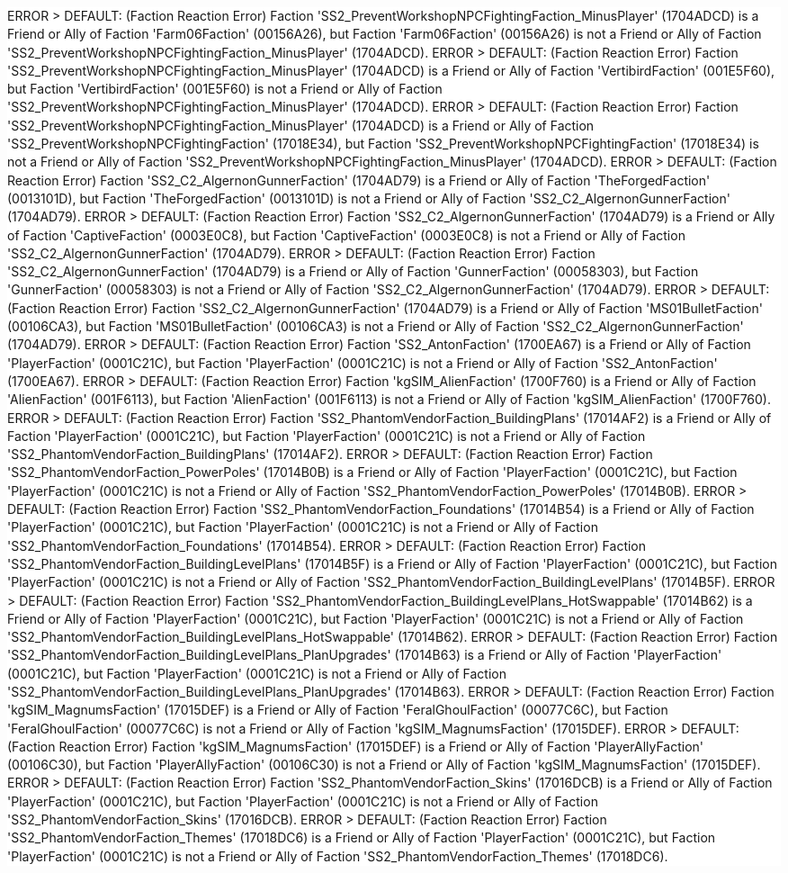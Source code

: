 ERROR > DEFAULT: (Faction Reaction Error) Faction 'SS2_PreventWorkshopNPCFightingFaction_MinusPlayer' (1704ADCD) is a Friend or Ally of Faction 'Farm06Faction' (00156A26), but Faction 'Farm06Faction' (00156A26) is not a Friend or Ally of Faction 'SS2_PreventWorkshopNPCFightingFaction_MinusPlayer' (1704ADCD).
ERROR > DEFAULT: (Faction Reaction Error) Faction 'SS2_PreventWorkshopNPCFightingFaction_MinusPlayer' (1704ADCD) is a Friend or Ally of Faction 'VertibirdFaction' (001E5F60), but Faction 'VertibirdFaction' (001E5F60) is not a Friend or Ally of Faction 'SS2_PreventWorkshopNPCFightingFaction_MinusPlayer' (1704ADCD).
ERROR > DEFAULT: (Faction Reaction Error) Faction 'SS2_PreventWorkshopNPCFightingFaction_MinusPlayer' (1704ADCD) is a Friend or Ally of Faction 'SS2_PreventWorkshopNPCFightingFaction' (17018E34), but Faction 'SS2_PreventWorkshopNPCFightingFaction' (17018E34) is not a Friend or Ally of Faction 'SS2_PreventWorkshopNPCFightingFaction_MinusPlayer' (1704ADCD).
ERROR > DEFAULT: (Faction Reaction Error) Faction 'SS2_C2_AlgernonGunnerFaction' (1704AD79) is a Friend or Ally of Faction 'TheForgedFaction' (0013101D), but Faction 'TheForgedFaction' (0013101D) is not a Friend or Ally of Faction 'SS2_C2_AlgernonGunnerFaction' (1704AD79).
ERROR > DEFAULT: (Faction Reaction Error) Faction 'SS2_C2_AlgernonGunnerFaction' (1704AD79) is a Friend or Ally of Faction 'CaptiveFaction' (0003E0C8), but Faction 'CaptiveFaction' (0003E0C8) is not a Friend or Ally of Faction 'SS2_C2_AlgernonGunnerFaction' (1704AD79).
ERROR > DEFAULT: (Faction Reaction Error) Faction 'SS2_C2_AlgernonGunnerFaction' (1704AD79) is a Friend or Ally of Faction 'GunnerFaction' (00058303), but Faction 'GunnerFaction' (00058303) is not a Friend or Ally of Faction 'SS2_C2_AlgernonGunnerFaction' (1704AD79).
ERROR > DEFAULT: (Faction Reaction Error) Faction 'SS2_C2_AlgernonGunnerFaction' (1704AD79) is a Friend or Ally of Faction 'MS01BulletFaction' (00106CA3), but Faction 'MS01BulletFaction' (00106CA3) is not a Friend or Ally of Faction 'SS2_C2_AlgernonGunnerFaction' (1704AD79).
ERROR > DEFAULT: (Faction Reaction Error) Faction 'SS2_AntonFaction' (1700EA67) is a Friend or Ally of Faction 'PlayerFaction' (0001C21C), but Faction 'PlayerFaction' (0001C21C) is not a Friend or Ally of Faction 'SS2_AntonFaction' (1700EA67).
ERROR > DEFAULT: (Faction Reaction Error) Faction 'kgSIM_AlienFaction' (1700F760) is a Friend or Ally of Faction 'AlienFaction' (001F6113), but Faction 'AlienFaction' (001F6113) is not a Friend or Ally of Faction 'kgSIM_AlienFaction' (1700F760).
ERROR > DEFAULT: (Faction Reaction Error) Faction 'SS2_PhantomVendorFaction_BuildingPlans' (17014AF2) is a Friend or Ally of Faction 'PlayerFaction' (0001C21C), but Faction 'PlayerFaction' (0001C21C) is not a Friend or Ally of Faction 'SS2_PhantomVendorFaction_BuildingPlans' (17014AF2).
ERROR > DEFAULT: (Faction Reaction Error) Faction 'SS2_PhantomVendorFaction_PowerPoles' (17014B0B) is a Friend or Ally of Faction 'PlayerFaction' (0001C21C), but Faction 'PlayerFaction' (0001C21C) is not a Friend or Ally of Faction 'SS2_PhantomVendorFaction_PowerPoles' (17014B0B).
ERROR > DEFAULT: (Faction Reaction Error) Faction 'SS2_PhantomVendorFaction_Foundations' (17014B54) is a Friend or Ally of Faction 'PlayerFaction' (0001C21C), but Faction 'PlayerFaction' (0001C21C) is not a Friend or Ally of Faction 'SS2_PhantomVendorFaction_Foundations' (17014B54).
ERROR > DEFAULT: (Faction Reaction Error) Faction 'SS2_PhantomVendorFaction_BuildingLevelPlans' (17014B5F) is a Friend or Ally of Faction 'PlayerFaction' (0001C21C), but Faction 'PlayerFaction' (0001C21C) is not a Friend or Ally of Faction 'SS2_PhantomVendorFaction_BuildingLevelPlans' (17014B5F).
ERROR > DEFAULT: (Faction Reaction Error) Faction 'SS2_PhantomVendorFaction_BuildingLevelPlans_HotSwappable' (17014B62) is a Friend or Ally of Faction 'PlayerFaction' (0001C21C), but Faction 'PlayerFaction' (0001C21C) is not a Friend or Ally of Faction 'SS2_PhantomVendorFaction_BuildingLevelPlans_HotSwappable' (17014B62).
ERROR > DEFAULT: (Faction Reaction Error) Faction 'SS2_PhantomVendorFaction_BuildingLevelPlans_PlanUpgrades' (17014B63) is a Friend or Ally of Faction 'PlayerFaction' (0001C21C), but Faction 'PlayerFaction' (0001C21C) is not a Friend or Ally of Faction 'SS2_PhantomVendorFaction_BuildingLevelPlans_PlanUpgrades' (17014B63).
ERROR > DEFAULT: (Faction Reaction Error) Faction 'kgSIM_MagnumsFaction' (17015DEF) is a Friend or Ally of Faction 'FeralGhoulFaction' (00077C6C), but Faction 'FeralGhoulFaction' (00077C6C) is not a Friend or Ally of Faction 'kgSIM_MagnumsFaction' (17015DEF).
ERROR > DEFAULT: (Faction Reaction Error) Faction 'kgSIM_MagnumsFaction' (17015DEF) is a Friend or Ally of Faction 'PlayerAllyFaction' (00106C30), but Faction 'PlayerAllyFaction' (00106C30) is not a Friend or Ally of Faction 'kgSIM_MagnumsFaction' (17015DEF).
ERROR > DEFAULT: (Faction Reaction Error) Faction 'SS2_PhantomVendorFaction_Skins' (17016DCB) is a Friend or Ally of Faction 'PlayerFaction' (0001C21C), but Faction 'PlayerFaction' (0001C21C) is not a Friend or Ally of Faction 'SS2_PhantomVendorFaction_Skins' (17016DCB).
ERROR > DEFAULT: (Faction Reaction Error) Faction 'SS2_PhantomVendorFaction_Themes' (17018DC6) is a Friend or Ally of Faction 'PlayerFaction' (0001C21C), but Faction 'PlayerFaction' (0001C21C) is not a Friend or Ally of Faction 'SS2_PhantomVendorFaction_Themes' (17018DC6).